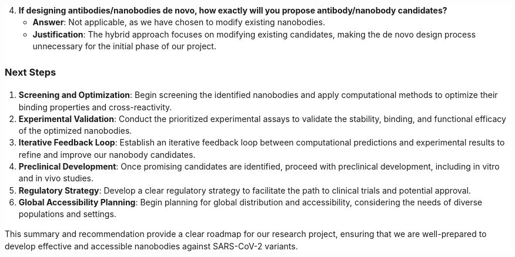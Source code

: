 4. **If designing antibodies/nanobodies de novo, how exactly will you propose antibody/nanobody candidates?**
   - **Answer**: Not applicable, as we have chosen to modify existing nanobodies.
   - **Justification**: The hybrid approach focuses on modifying existing candidates, making the de novo design process unnecessary for the initial phase of our project.

### Next Steps

1. **Screening and Optimization**: Begin screening the identified nanobodies and apply computational methods to optimize their binding properties and cross-reactivity.
2. **Experimental Validation**: Conduct the prioritized experimental assays to validate the stability, binding, and functional efficacy of the optimized nanobodies.
3. **Iterative Feedback Loop**: Establish an iterative feedback loop between computational predictions and experimental results to refine and improve our nanobody candidates.
4. **Preclinical Development**: Once promising candidates are identified, proceed with preclinical development, including in vitro and in vivo studies.
5. **Regulatory Strategy**: Develop a clear regulatory strategy to facilitate the path to clinical trials and potential approval.
6. **Global Accessibility Planning**: Begin planning for global distribution and accessibility, considering the needs of diverse populations and settings.

This summary and recommendation provide a clear roadmap for our research project, ensuring that we are well-prepared to develop effective and accessible nanobodies against SARS-CoV-2 variants.

